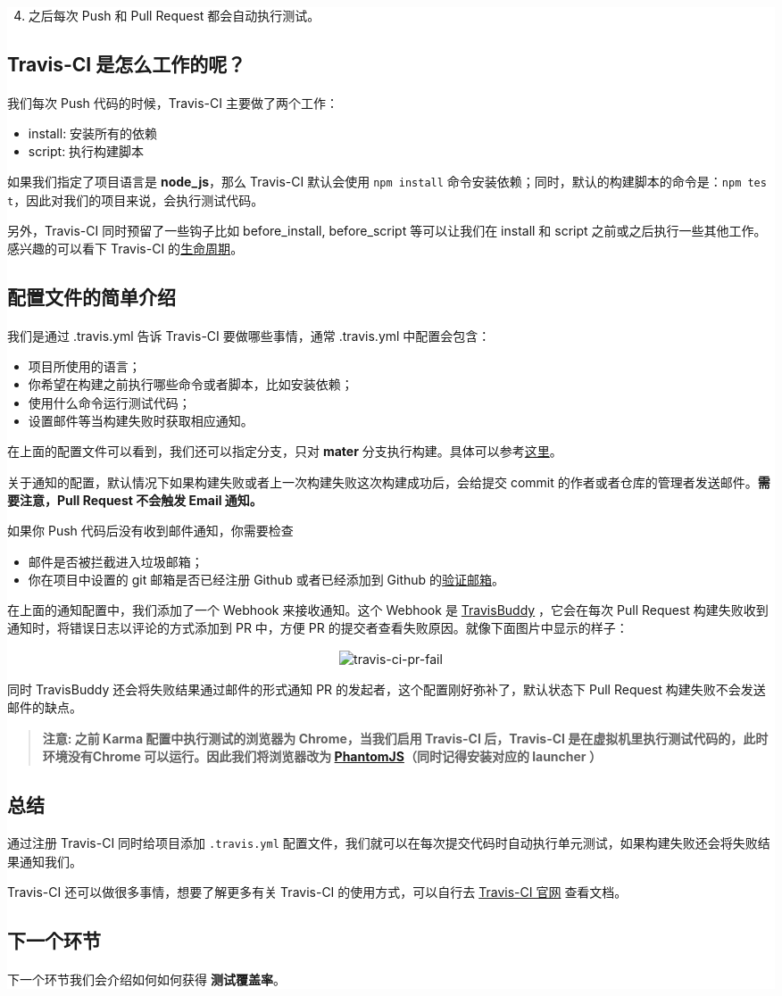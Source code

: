 4. 之后每次 Push 和 Pull Request 都会自动执行测试。

## Travis-CI 是怎么工作的呢？

我们每次 Push 代码的时候，Travis-CI 主要做了两个工作：

* install: 安装所有的依赖
* script: 执行构建脚本

如果我们指定了项目语言是 **node_js**，那么 Travis-CI 默认会使用 `npm install` 命令安装依赖；同时，默认的构建脚本的命令是：`npm test`，因此对我们的项目来说，会执行测试代码。

另外，Travis-CI 同时预留了一些钩子比如 before_install, before_script 等可以让我们在 install 和 script 之前或之后执行一些其他工作。感兴趣的可以看下 Travis-CI 的[生命周期](https://docs.travis-ci.com/user/customizing-the-build/#the-build-lifecycle)。

## 配置文件的简单介绍

我们是通过 .travis.yml 告诉 Travis-CI 要做哪些事情，通常 .travis.yml 中配置会包含：

* 项目所使用的语言；
* 你希望在构建之前执行哪些命令或者脚本，比如安装依赖；
* 使用什么命令运行测试代码；
* 设置邮件等当构建失败时获取相应通知。

在上面的配置文件可以看到，我们还可以指定分支，只对 **mater** 分支执行构建。具体可以参考[这里](https://docs.travis-ci.com/user/customizing-the-build/#safelisting-or-blocklisting-branches)。

关于通知的配置，默认情况下如果构建失败或者上一次构建失败这次构建成功后，会给提交 commit 的作者或者仓库的管理者发送邮件。**需要注意，Pull Request 不会触发 Email 通知。**

如果你 Push 代码后没有收到邮件通知，你需要检查

* 邮件是否被拦截进入垃圾邮箱；
* 你在项目中设置的 git 邮箱是否已经注册 Github 或者已经添加到 Github 的[验证邮箱](https://github.com/settings/emails)。

在上面的通知配置中，我们添加了一个 Webhook 来接收通知。这个 Webhook 是 [TravisBuddy](https://www.travisbuddy.com/) ，它会在每次 Pull Request 构建失败收到通知时，将错误日志以评论的方式添加到 PR 中，方便 PR 的提交者查看失败原因。就像下面图片中显示的样子：

<p align="center"><img src="https://raw.githubusercontent.com/tank0317/imgs/master/unit-test-demo/chapter3/travis-pr-fail.png" width="70%" alt="travis-ci-pr-fail" /></p>

同时 TravisBuddy 还会将失败结果通过邮件的形式通知 PR 的发起者，这个配置刚好弥补了，默认状态下 Pull Request 构建失败不会发送邮件的缺点。

> **注意: 之前 Karma 配置中执行测试的浏览器为 Chrome，当我们启用 Travis-CI 后，Travis-CI 是在虚拟机里执行测试代码的，此时环境没有Chrome 可以运行。因此我们将浏览器改为 [PhantomJS](http://phantomjs.org/)（同时记得安装对应的 launcher ）**


## 总结

通过注册 Travis-CI 同时给项目添加 `.travis.yml` 配置文件，我们就可以在每次提交代码时自动执行单元测试，如果构建失败还会将失败结果通知我们。

Travis-CI 还可以做很多事情，想要了解更多有关 Travis-CI 的使用方式，可以自行去 [Travis-CI 官网](https://docs.travis-ci.com/) 查看文档。

## 下一个环节

下一个环节我们会介绍如何如何获得 **测试覆盖率**。



